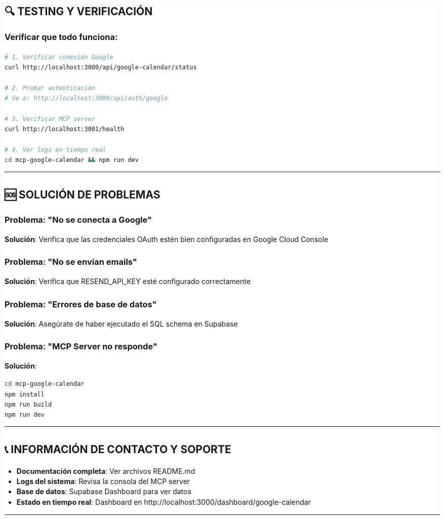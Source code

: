 ## 🔍 TESTING Y VERIFICACIÓN

### Verificar que todo funciona:

```bash
# 1. Verificar conexión Google
curl http://localhost:3000/api/google-calendar/status

# 2. Probar autenticación
# Ve a: http://localhost:3000/api/auth/google

# 3. Verificar MCP server
curl http://localhost:3001/health

# 4. Ver logs en tiempo real
cd mcp-google-calendar && npm run dev
```

---

## 🆘 SOLUCIÓN DE PROBLEMAS

### Problema: "No se conecta a Google"
**Solución**: Verifica que las credenciales OAuth estén bien configuradas en Google Cloud Console

### Problema: "No se envían emails"
**Solución**: Verifica que RESEND_API_KEY esté configurado correctamente

### Problema: "Errores de base de datos"
**Solución**: Asegúrate de haber ejecutado el SQL schema en Supabase

### Problema: "MCP Server no responde"
**Solución**: 
```bash
cd mcp-google-calendar
npm install
npm run build
npm run dev
```

---

## 📞 INFORMACIÓN DE CONTACTO Y SOPORTE

- **Documentación completa**: Ver archivos README.md
- **Logs del sistema**: Revisa la consola del MCP server
- **Base de datos**: Supabase Dashboard para ver datos
- **Estado en tiempo real**: Dashboard en http://localhost:3000/dashboard/google-calendar

---
